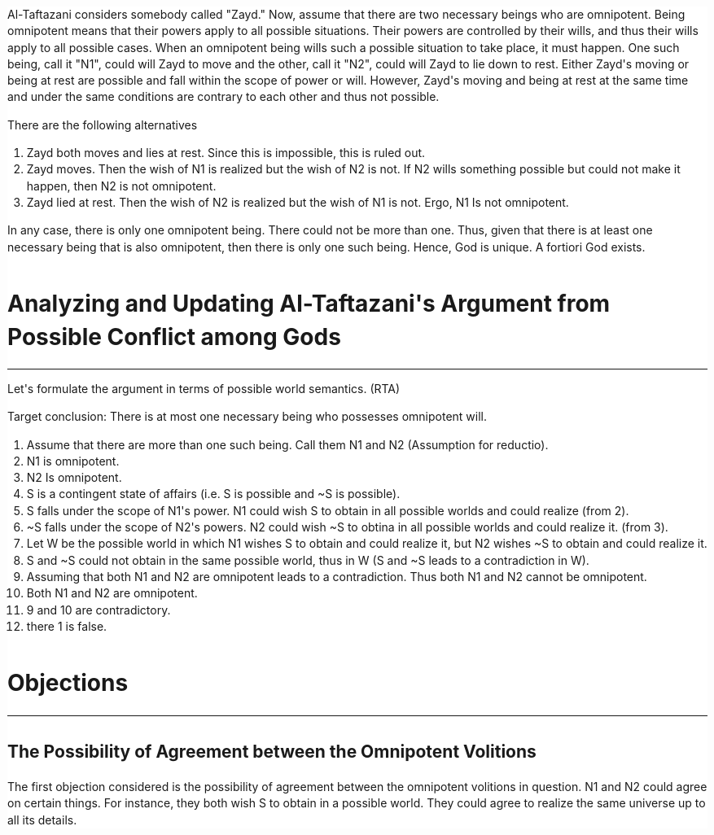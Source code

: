 Al-Taftazani considers somebody called "Zayd." Now, assume that there are two necessary beings who are omnipotent. Being omnipotent means that their powers apply to all possible situations. Their powers are controlled by their wills, and thus their wills apply to all possible cases. When an omnipotent being wills such a possible situation to take place, it must happen. One such being, call it "N1", could will Zayd to move and the other, call it "N2", could will Zayd to lie down to rest. Either Zayd's moving or being at rest are possible and fall within the scope of power or will. However, Zayd's moving and being at rest at the same time and under the same conditions are contrary to each other and thus not possible.

There are the following alternatives
1. Zayd both moves and lies at rest. Since this is impossible, this is ruled out.
2. Zayd moves. Then the wish of N1 is realized but the wish of N2 is not. If N2 wills something possible but could not make it happen, then N2 is not omnipotent.
3. Zayd lied at rest. Then the wish of N2 is realized but the wish of N1 is not. Ergo, N1 Is not omnipotent.

In any case, there is only one omnipotent being. There could not be more than one. Thus, given that there is at least one necessary being that is also omnipotent, then there is only one such being. Hence, God is unique. A fortiori God exists.

# Analyzing and Updating Al-Taftazani's Argument from Possible Conflict among Gods
---
Let's formulate the argument in terms of possible world semantics.  (RTA)

Target conclusion: There is at most one necessary being who possesses omnipotent will.
1. Assume that there are more than one such being. Call them N1 and N2 (Assumption for reductio).
2. N1 is omnipotent.
3. N2 Is omnipotent.
4. S is a contingent state of affairs (i.e. S is possible and ~S is possible).
5. S falls under the scope of N1's power. N1 could wish S to obtain in all possible worlds and could realize (from 2).
6. ~S falls under the scope of N2's powers. N2 could wish ~S to obtina in all possible worlds and could realize it. (from 3).
7. Let W be the possible world in which N1 wishes S to obtain and could realize it, but N2 wishes ~S to obtain and could realize it.
8. S and ~S could not obtain in the same possible world, thus in W (S and ~S leads to a contradiction in W).
9. Assuming that both N1 and N2 are omnipotent leads to a contradiction. Thus both N1 and N2 cannot be omnipotent.
10. Both N1 and N2 are omnipotent.
11. 9 and 10 are contradictory.
12. there 1 is false.

# Objections
---
## The Possibility of Agreement between the Omnipotent Volitions
The first objection considered is the possibility of agreement between the omnipotent volitions in question. N1 and N2 could agree on certain things. For instance, they both wish S to obtain in a possible world. They could agree to realize the same universe up to all its details.
